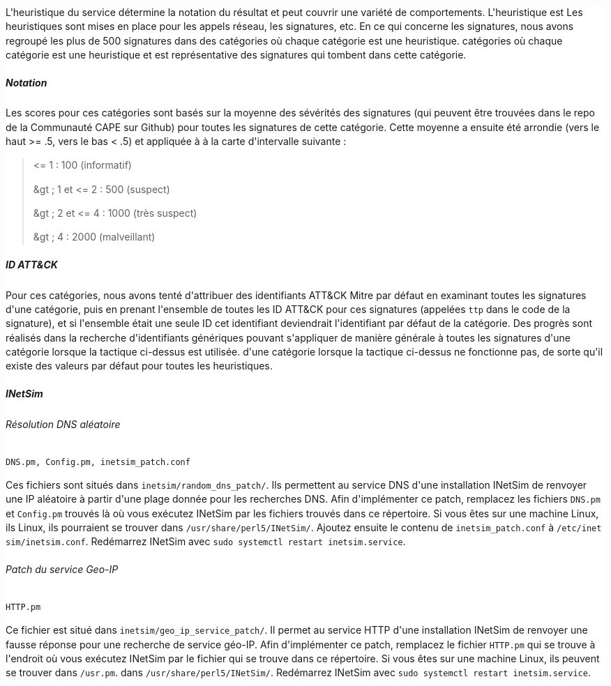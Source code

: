 L'heuristique du service détermine la notation du résultat et peut couvrir une variété de comportements. L'heuristique est
Les heuristiques sont mises en place pour les appels réseau, les signatures, etc. En ce qui concerne les signatures, nous avons regroupé les plus de 500 signatures dans des catégories où chaque catégorie est une heuristique.
catégories où chaque catégorie est une heuristique et est représentative des signatures qui tombent dans cette catégorie.

##### Notation

Les scores pour ces catégories sont basés sur la moyenne des sévérités des signatures (qui peuvent être trouvées dans le repo de la Communauté CAPE
sur Github) pour toutes les signatures de cette catégorie. Cette moyenne a ensuite été arrondie (vers le haut >= .5, vers le bas < .5) et appliquée à
à la carte d'intervalle suivante :

> &lt;= 1 : 100 (informatif)
>
> &gt ; 1 et &lt;= 2 : 500 (suspect)
>
> &gt ; 2 et &lt;= 4 : 1000 (très suspect)
>
> &gt ; 4 : 2000 (malveillant)

##### ID ATT&CK

Pour ces catégories, nous avons tenté d'attribuer des identifiants ATT&CK Mitre par défaut en examinant toutes les signatures d'une catégorie,
puis en prenant l'ensemble de toutes les ID ATT&CK pour ces signatures (appelées `ttp` dans le code de la signature), et si l'ensemble était une seule ID
cet identifiant deviendrait l'identifiant par défaut de la catégorie. Des progrès sont réalisés dans la recherche d'identifiants génériques pouvant s'appliquer de manière générale à toutes les signatures d'une catégorie lorsque la tactique ci-dessus est utilisée.
d'une catégorie lorsque la tactique ci-dessus ne fonctionne pas, de sorte qu'il existe des valeurs par défaut pour toutes les heuristiques.

##### INetSim

###### Résolution DNS aléatoire

`DNS.pm, Config.pm, inetsim_patch.conf`

Ces fichiers sont situés dans `inetsim/random_dns_patch/`. Ils permettent au service DNS d'une installation INetSim de renvoyer une IP aléatoire à partir d'une plage donnée pour les recherches DNS.
Afin d'implémenter ce patch, remplacez les fichiers `DNS.pm` et `Config.pm` trouvés là où vous exécutez INetSim par les fichiers trouvés dans ce répertoire. Si vous êtes sur une machine Linux, ils
Linux, ils pourraient se trouver dans `/usr/share/perl5/INetSim/`. Ajoutez ensuite le contenu de `inetsim_patch.conf` à `/etc/inetsim/inetsim.conf`. Redémarrez INetSim avec `sudo systemctl restart inetsim.service`.

###### Patch du service Geo-IP

`HTTP.pm`

Ce fichier est situé dans `inetsim/geo_ip_service_patch/`. Il permet au service HTTP d'une installation INetSim de renvoyer une fausse réponse pour une recherche de service géo-IP.
Afin d'implémenter ce patch, remplacez le fichier `HTTP.pm` qui se trouve à l'endroit où vous exécutez INetSim par le fichier qui se trouve dans ce répertoire. Si vous êtes sur une machine Linux, ils peuvent se trouver dans `/usr.pm`.
dans `/usr/share/perl5/INetSim/`. Redémarrez INetSim avec `sudo systemctl restart inetsim.service`.
